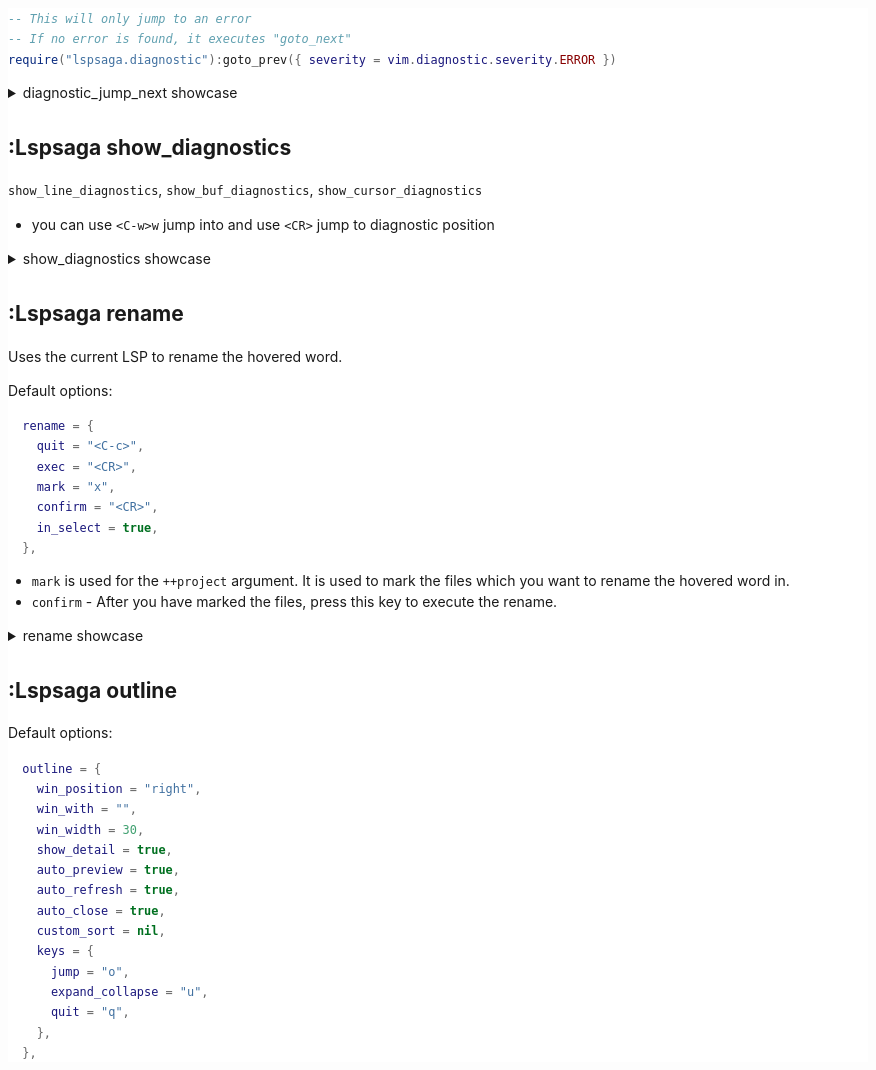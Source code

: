 ```lua
-- This will only jump to an error
-- If no error is found, it executes "goto_next"
require("lspsaga.diagnostic"):goto_prev({ severity = vim.diagnostic.severity.ERROR })
```

<details><summary>diagnostic_jump_next showcase</summary></details>

## :Lspsaga show_diagnostics

`show_line_diagnostics`, `show_buf_diagnostics`, `show_cursor_diagnostics`

- you can use `<C-w>w` jump into and use `<CR>` jump to diagnostic position

<details><summary>show_diagnostics showcase</summary></details>

## :Lspsaga rename

Uses the current LSP to rename the hovered word.

Default options:
```lua
  rename = {
    quit = "<C-c>",
    exec = "<CR>",
    mark = "x",
    confirm = "<CR>",
    in_select = true,
  },
```

- `mark` is used for the `++project` argument. It is used to mark the files which you want to rename the hovered word in.
- `confirm` - After you have marked the files, press this key to execute the rename.

<details><summary>rename showcase</summary></details>

## :Lspsaga outline

Default options:
```lua
  outline = {
    win_position = "right",
    win_with = "",
    win_width = 30,
    show_detail = true,
    auto_preview = true,
    auto_refresh = true,
    auto_close = true,
    custom_sort = nil,
    keys = {
      jump = "o",
      expand_collapse = "u",
      quit = "q",
    },
  },
```
